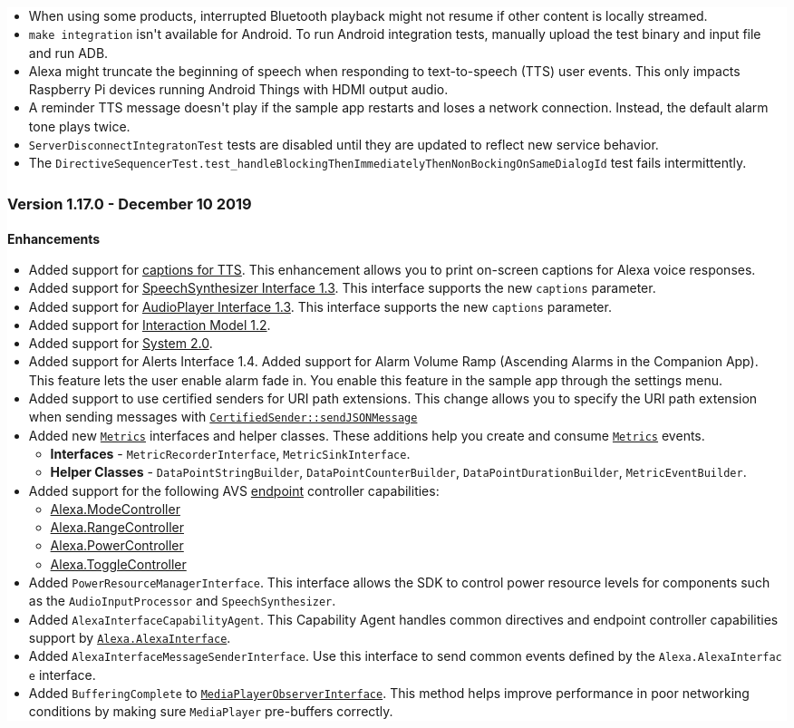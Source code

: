 * When using some products, interrupted Bluetooth playback might not resume if other content is locally streamed.
* `make integration` isn't available for Android. To run Android integration tests, manually upload the test binary and input file and run ADB.
* Alexa might truncate the beginning of speech when responding to text-to-speech (TTS)  user events. This only impacts Raspberry Pi devices running Android Things with HDMI output audio.
* A reminder TTS message doesn't play if the sample app restarts and loses a network connection. Instead, the default alarm tone plays twice.
* `ServerDisconnectIntegratonTest` tests are disabled until they are updated to reflect new service behavior.
* The `DirectiveSequencerTest.test_handleBlockingThenImmediatelyThenNonBockingOnSameDialogId` test fails intermittently.

### Version 1.17.0 - December 10 2019

**Enhancements** 

* Added support for [captions for TTS](https://developer.amazon.com/docs/alexa/avs-device-sdk/features.html#captions). This enhancement allows you to print on-screen captions for Alexa voice responses.
* Added support for [SpeechSynthesizer Interface 1.3](https://developer.amazon.com/docs/alexa/alexa-voice-service/speechsynthesizer.html). This interface supports the new `captions` parameter.
* Added support for [AudioPlayer Interface 1.3](https://developer.amazon.com/docs/alexa/alexa-voice-service/audioplayer.html). This interface supports the new `captions` parameter.
* Added support for [Interaction Model 1.2](https://developer.amazon.com/docs/alexa/alexa-voice-service/interactionmodel-interface.html).
* Added support for [System 2.0](https://developer.amazon.com/docs/alexa/alexa-voice-service/system.html).
* Added support for Alerts Interface 1.4.
 Added support for Alarm Volume Ramp (Ascending Alarms in the Companion App). This feature lets the user enable alarm fade in. You enable this feature in the sample app through the settings menu.
* Added support to use certified senders for URI path extensions. This change allows you to specify the URI path extension when sending messages with [`CertifiedSender::sendJSONMessage`](https://alexa.github.io/avs-device-sdk/classalexa_client_s_d_k_1_1certified_sender_1_1_certified_sender.html#a4c0706d79717b226ba77d1a9c3280fe6)
* Added new [`Metrics`](https://alexa.github.io/avs-device-sdk/classalexa_client_s_d_k_1_1avs_common_1_1utils_1_1_metrics.html) interfaces and helper classes. These additions help you create and consume [`Metrics`](https://alexa.github.io/avs-device-sdk/classalexa_client_s_d_k_1_1avs_common_1_1utils_1_1_metrics.html) events.
  * **Interfaces** - `MetricRecorderInterface`, `MetricSinkInterface`.
  * **Helper Classes** - `DataPointStringBuilder`, `DataPointCounterBuilder`, `DataPointDurationBuilder`, `MetricEventBuilder`.
* Added support for the following AVS [endpoint](https://developer.amazon.com/docs/alexa/avs-device-sdk/endpoints.html) controller capabilities:
  * [Alexa.ModeController](https://developer.amazon.com/docs/alexa/alexa-voice-service/alexa-modecontroller.html)
  * [Alexa.RangeController](https://developer.amazon.com/docs/alexa/alexa-voice-service/alexa-rangecontroller.html)
  * [Alexa.PowerController](https://developer.amazon.com/docs/alexa/alexa-voice-service/alexa-powercontroller.html)
  * [Alexa.ToggleController](https://developer.amazon.com/docs/alexa/alexa-voice-service/alexa-togglecontroller.html)
* Added `PowerResourceManagerInterface`. This interface allows the SDK to control power resource levels for components such as the `AudioInputProcessor` and `SpeechSynthesizer`.
* Added `AlexaInterfaceCapabilityAgent`. This Capability Agent handles common directives and endpoint controller capabilities support by [`Alexa.AlexaInterface`](https://developer.amazon.com/docs/alexa/alexa-voice-service/alexa.html).
* Added `AlexaInterfaceMessageSenderInterface`. Use this interface to send common events defined by the `Alexa.AlexaInterface` interface.
* Added `BufferingComplete` to [`MediaPlayerObserverInterface`](https://alexa.github.io/avs-device-sdk/classalexa_client_s_d_k_1_1avs_common_1_1utils_1_1media_player_1_1_media_player_observer_interface.html). This method helps improve performance in poor networking conditions by making sure `MediaPlayer` pre-buffers correctly.